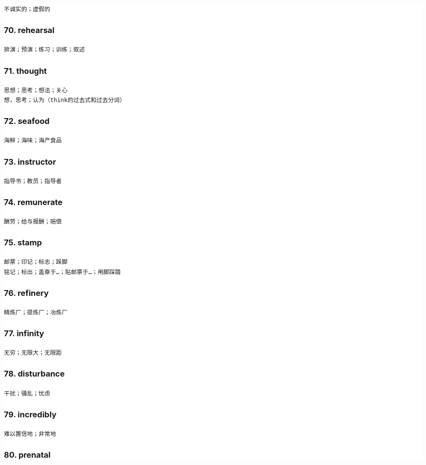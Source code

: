 ```
不诚实的；虚假的
```
### 70. rehearsal

```
排演；预演；练习；训练；叙述
```
### 71. thought

```
思想；思考；想法；关心
想，思考；认为（think的过去式和过去分词）
```
### 72. seafood

```
海鲜；海味；海产食品
```
### 73. instructor

```
指导书；教员；指导者
```
### 74. remunerate

```
酬劳；给与报酬；赔偿
```
### 75. stamp

```
邮票；印记；标志；跺脚
铭记；标出；盖章于…；贴邮票于…；用脚踩踏
```
### 76. refinery

```
精炼厂；提炼厂；冶炼厂
```
### 77. infinity

```
无穷；无限大；无限距
```
### 78. disturbance

```
干扰；骚乱；忧虑
```
### 79. incredibly

```
难以置信地；非常地
```
### 80. prenatal
